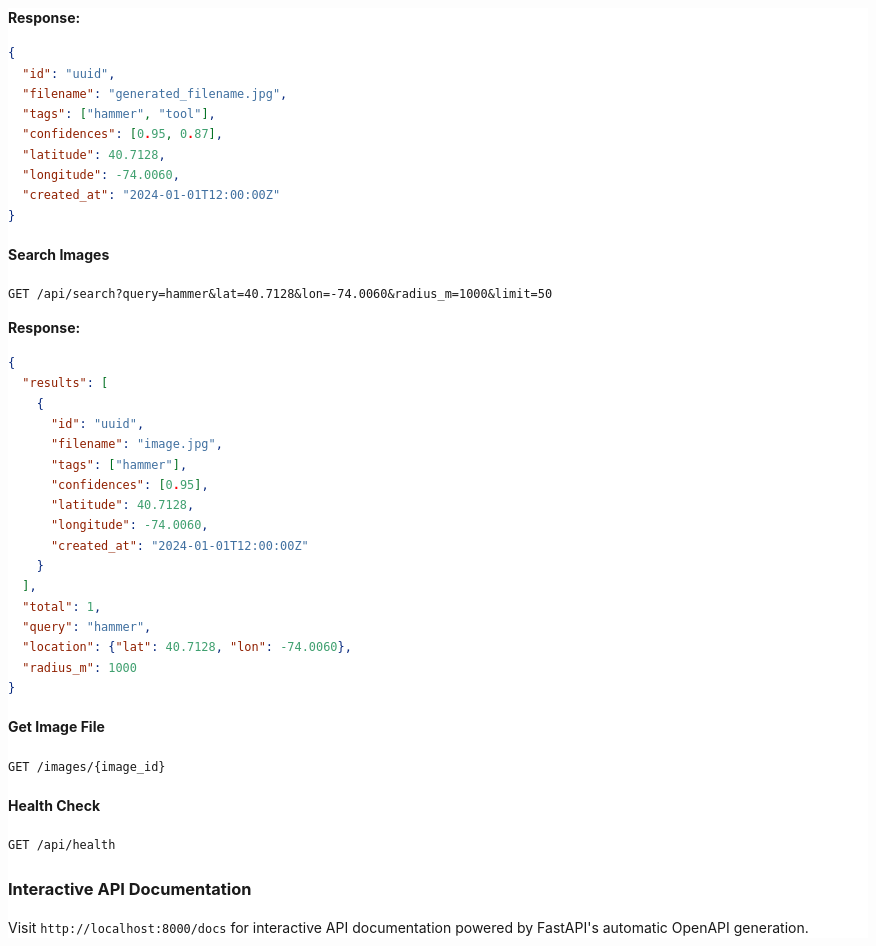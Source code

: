 **Response:**
```json
{
  "id": "uuid",
  "filename": "generated_filename.jpg",
  "tags": ["hammer", "tool"],
  "confidences": [0.95, 0.87],
  "latitude": 40.7128,
  "longitude": -74.0060,
  "created_at": "2024-01-01T12:00:00Z"
}
```

#### Search Images
```http
GET /api/search?query=hammer&lat=40.7128&lon=-74.0060&radius_m=1000&limit=50
```

**Response:**
```json
{
  "results": [
    {
      "id": "uuid",
      "filename": "image.jpg",
      "tags": ["hammer"],
      "confidences": [0.95],
      "latitude": 40.7128,
      "longitude": -74.0060,
      "created_at": "2024-01-01T12:00:00Z"
    }
  ],
  "total": 1,
  "query": "hammer",
  "location": {"lat": 40.7128, "lon": -74.0060},
  "radius_m": 1000
}
```

#### Get Image File
```http
GET /images/{image_id}
```

#### Health Check
```http
GET /api/health
```

### Interactive API Documentation

Visit `http://localhost:8000/docs` for interactive API documentation powered by FastAPI's automatic OpenAPI generation.
